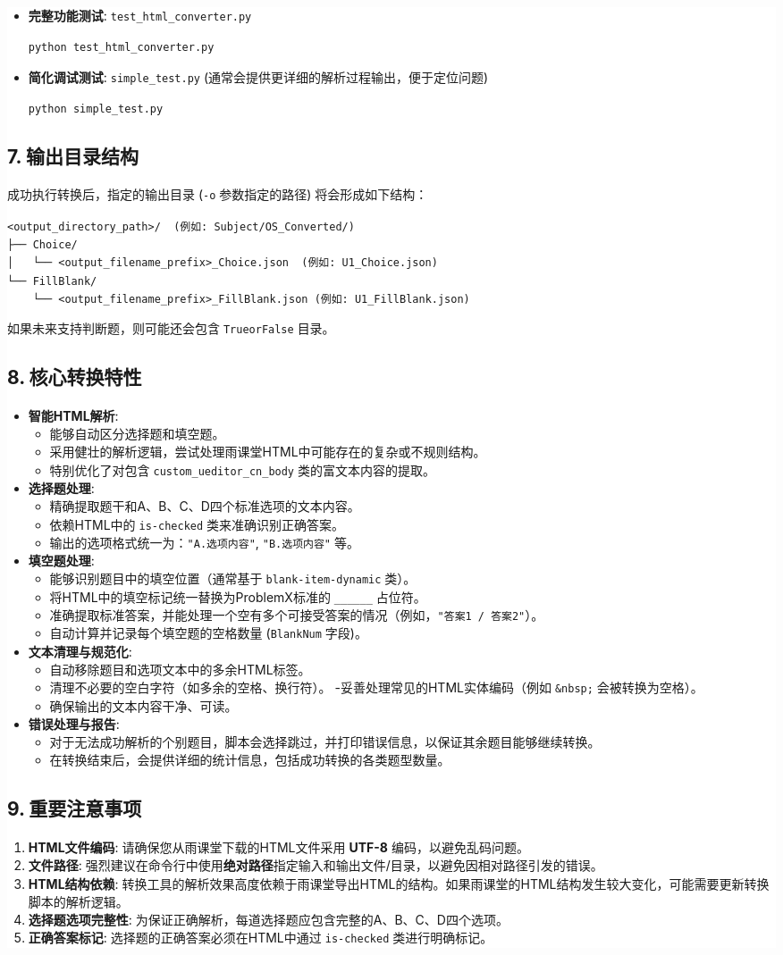 - **完整功能测试**: `test_html_converter.py`
  ```bash
  python test_html_converter.py
  ```
- **简化调试测试**: `simple_test.py` (通常会提供更详细的解析过程输出，便于定位问题)
  ```bash
  python simple_test.py
  ```

## 7. 输出目录结构

成功执行转换后，指定的输出目录 (`-o` 参数指定的路径) 将会形成如下结构：

```
<output_directory_path>/  (例如: Subject/OS_Converted/)
├── Choice/
│   └── <output_filename_prefix>_Choice.json  (例如: U1_Choice.json)
└── FillBlank/
    └── <output_filename_prefix>_FillBlank.json (例如: U1_FillBlank.json)
```

如果未来支持判断题，则可能还会包含 `TrueorFalse` 目录。

## 8. 核心转换特性

- **智能HTML解析**:
    - 能够自动区分选择题和填空题。
    - 采用健壮的解析逻辑，尝试处理雨课堂HTML中可能存在的复杂或不规则结构。
    - 特别优化了对包含 `custom_ueditor_cn_body` 类的富文本内容的提取。
- **选择题处理**:
    - 精确提取题干和A、B、C、D四个标准选项的文本内容。
    - 依赖HTML中的 `is-checked` 类来准确识别正确答案。
    - 输出的选项格式统一为：`"A.选项内容"`, `"B.选项内容"` 等。
- **填空题处理**:
    - 能够识别题目中的填空位置（通常基于 `blank-item-dynamic` 类）。
    - 将HTML中的填空标记统一替换为ProblemX标准的 `______` 占位符。
    - 准确提取标准答案，并能处理一个空有多个可接受答案的情况（例如，`"答案1 / 答案2"`）。
    - 自动计算并记录每个填空题的空格数量 (`BlankNum` 字段)。
- **文本清理与规范化**:
    - 自动移除题目和选项文本中的多余HTML标签。
    - 清理不必要的空白字符（如多余的空格、换行符）。
    -妥善处理常见的HTML实体编码（例如 `&nbsp;` 会被转换为空格）。
    - 确保输出的文本内容干净、可读。
- **错误处理与报告**:
    - 对于无法成功解析的个别题目，脚本会选择跳过，并打印错误信息，以保证其余题目能够继续转换。
    - 在转换结束后，会提供详细的统计信息，包括成功转换的各类题型数量。

## 9. 重要注意事项

1.  **HTML文件编码**: 请确保您从雨课堂下载的HTML文件采用 **UTF-8** 编码，以避免乱码问题。
2.  **文件路径**: 强烈建议在命令行中使用**绝对路径**指定输入和输出文件/目录，以避免因相对路径引发的错误。
3.  **HTML结构依赖**: 转换工具的解析效果高度依赖于雨课堂导出HTML的结构。如果雨课堂的HTML结构发生较大变化，可能需要更新转换脚本的解析逻辑。
4.  **选择题选项完整性**: 为保证正确解析，每道选择题应包含完整的A、B、C、D四个选项。
5.  **正确答案标记**: 选择题的正确答案必须在HTML中通过 `is-checked` 类进行明确标记。
